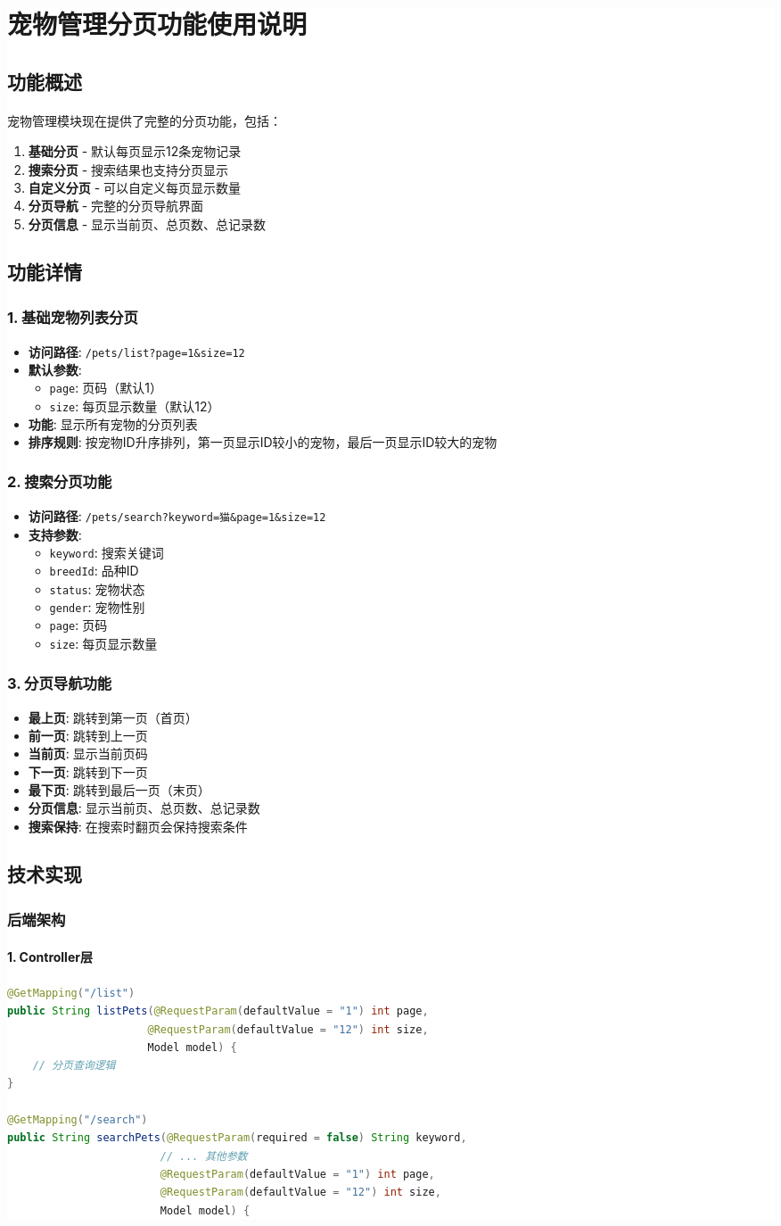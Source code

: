 # 宠物管理分页功能使用说明

## 功能概述

宠物管理模块现在提供了完整的分页功能，包括：

1. **基础分页** - 默认每页显示12条宠物记录
2. **搜索分页** - 搜索结果也支持分页显示
3. **自定义分页** - 可以自定义每页显示数量
4. **分页导航** - 完整的分页导航界面
5. **分页信息** - 显示当前页、总页数、总记录数

## 功能详情

### 1. 基础宠物列表分页
- **访问路径**: `/pets/list?page=1&size=12`
- **默认参数**:
  - `page`: 页码（默认1）
  - `size`: 每页显示数量（默认12）
- **功能**: 显示所有宠物的分页列表
- **排序规则**: 按宠物ID升序排列，第一页显示ID较小的宠物，最后一页显示ID较大的宠物

### 2. 搜索分页功能
- **访问路径**: `/pets/search?keyword=猫&page=1&size=12`
- **支持参数**:
  - `keyword`: 搜索关键词
  - `breedId`: 品种ID
  - `status`: 宠物状态
  - `gender`: 宠物性别
  - `page`: 页码
  - `size`: 每页显示数量

### 3. 分页导航功能
- **最上页**: 跳转到第一页（首页）
- **前一页**: 跳转到上一页
- **当前页**: 显示当前页码
- **下一页**: 跳转到下一页
- **最下页**: 跳转到最后一页（末页）
- **分页信息**: 显示当前页、总页数、总记录数
- **搜索保持**: 在搜索时翻页会保持搜索条件

## 技术实现

### 后端架构

#### 1. Controller层
```java
@GetMapping("/list")
public String listPets(@RequestParam(defaultValue = "1") int page,
                      @RequestParam(defaultValue = "12") int size,
                      Model model) {
    // 分页查询逻辑
}

@GetMapping("/search")
public String searchPets(@RequestParam(required = false) String keyword,
                        // ... 其他参数
                        @RequestParam(defaultValue = "1") int page,
                        @RequestParam(defaultValue = "12") int size,
                        Model model) {
```